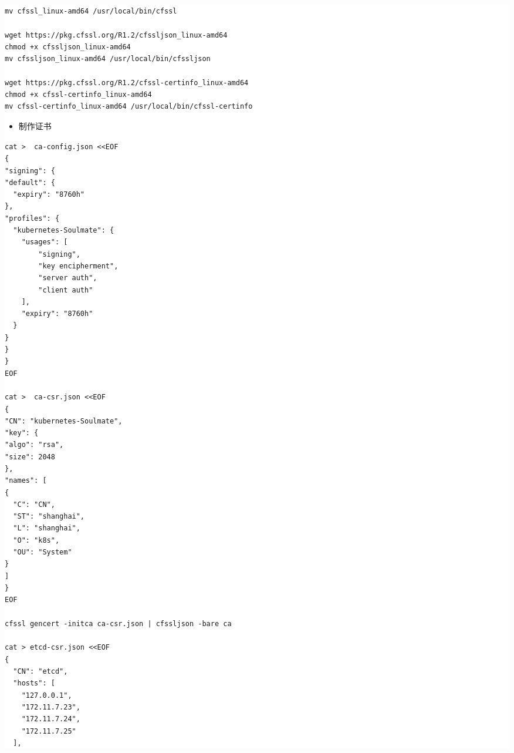 ```
mv cfssl_linux-amd64 /usr/local/bin/cfssl

wget https://pkg.cfssl.org/R1.2/cfssljson_linux-amd64
chmod +x cfssljson_linux-amd64
mv cfssljson_linux-amd64 /usr/local/bin/cfssljson

wget https://pkg.cfssl.org/R1.2/cfssl-certinfo_linux-amd64
chmod +x cfssl-certinfo_linux-amd64
mv cfssl-certinfo_linux-amd64 /usr/local/bin/cfssl-certinfo
```
* 制作证书
```
cat >  ca-config.json <<EOF
{
"signing": {
"default": {
  "expiry": "8760h"
},
"profiles": {
  "kubernetes-Soulmate": {
    "usages": [
        "signing",
        "key encipherment",
        "server auth",
        "client auth"
    ],
    "expiry": "8760h"
  }
}
}
}
EOF

cat >  ca-csr.json <<EOF
{
"CN": "kubernetes-Soulmate",
"key": {
"algo": "rsa",
"size": 2048
},
"names": [
{
  "C": "CN",
  "ST": "shanghai",
  "L": "shanghai",
  "O": "k8s",
  "OU": "System"
}
]
}
EOF

cfssl gencert -initca ca-csr.json | cfssljson -bare ca

cat > etcd-csr.json <<EOF
{
  "CN": "etcd",
  "hosts": [
    "127.0.0.1",
    "172.11.7.23",
    "172.11.7.24",
    "172.11.7.25"
  ],
```
